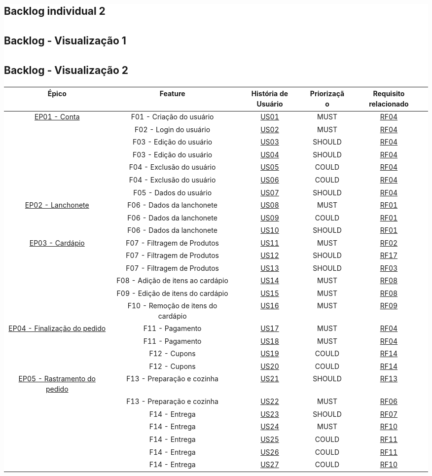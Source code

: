 ## Backlog individual 2

<iframe height="800" width="800"src="https://docs.google.com/spreadsheets/d/1AtSHM0qPKe1heWpzjNUDmKfs6pE7uSifodcD49UahX8/edit?usp=sharing"></iframe>                     

## Backlog - Visualização 1

<iframe height="800" width="800"src="https://docs.google.com/spreadsheets/d/1bCjiPfFkxIk5OvekkmqGmE43g8Qi8PkDHuuh8aueKm0/edit?usp=sharing"></iframe>                                                      

## Backlog - Visualização 2

|        Épico          |       Feature  |    História de Usuário             |             Priorização  |    Requisito relacionado         |
| :-------------: | :-----------------: | :-----------------: |  :------------: | :----------: |                                                                               
|        [EP01 - Conta](/pages/fase_02/modelagem_agil/epicos?id=ep01-conta)        | F01 - Criação do usuário | [US01](/pages/fase_02/modelagem_agil/historias_usuario?id=us01)  </br> | MUST | [RF04](/pages/fase_01/priorizacao_moscow?id=resultados)|
|           | F02 - Login do usuário | [US02](/pages/fase_02/modelagem_agil/historias_usuario?id=us02) </br> | MUST | [RF04](/pages/fase_01/priorizacao_moscow?id=resultados) |
|           | F03 - Edição do usuário | [US03](/pages/fase_02/modelagem_agil/historias_usuario?id=us03) </br> | SHOULD | [RF04](/pages/fase_01/priorizacao_moscow?id=resultados) |
|           |  F03 - Edição do usuário | [US04](/pages/fase_02/modelagem_agil/historias_usuario?id=us04) </br> | SHOULD | [RF04](/pages/fase_01/priorizacao_moscow?id=resultados) |
|           | F04 - Exclusão do usuário | [US05](/pages/fase_02/modelagem_agil/historias_usuario?id=us05) </br> | COULD | [RF04](/pages/fase_01/priorizacao_moscow?id=resultados) |
|           | F04 - Exclusão do usuário | [US06](/pages/fase_02/modelagem_agil/historias_usuario?id=us06) </br> | COULD | [RF04](/pages/fase_01/priorizacao_moscow?id=resultados)|
|           | F05 - Dados do usuário | [US07](/pages/fase_02/modelagem_agil/historias_usuario?id=us07) </br> | SHOULD | [RF04](/pages/fase_01/priorizacao_moscow?id=resultados)|
|      [EP02 - Lanchonete](/pages/fase_02/modelagem_agil/epicos?id=ep02-lanchonete )   | F06 - Dados da lanchonete | [US08](/pages/fase_02/modelagem_agil/historias_usuario?id=us08) </br> | MUST | [RF01](/pages/fase_01/priorizacao_moscow?id=resultados) |
|           | F06 - Dados da lanchonete | [US09](/pages/fase_02/modelagem_agil/historias_usuario?id=us09) </br> | COULD | [RF01](/pages/fase_01/priorizacao_moscow?id=resultados) |
|           | F06 - Dados da lanchonete | [US10](/pages/fase_02/modelagem_agil/historias_usuario?id=us10) </br> | SHOULD | [RF01](/pages/fase_01/priorizacao_moscow?id=resultados) |
|       [EP03 - Cardápio](/pages/fase_02/modelagem_agil/epicos?id=ep03-card%c3%a1pio )      | F07 - Filtragem de Produtos | [US11](/pages/fase_02/modelagem_agil/historias_usuario?id=us11) </br> | MUST | [RF02](/pages/fase_01/priorizacao_moscow?id=resultados) |
|           | F07 - Filtragem de Produtos | [US12](/pages/fase_02/modelagem_agil/historias_usuario?id=us12)  </br> | SHOULD | [RF17](/pages/fase_01/priorizacao_moscow?id=resultados) |
|           | F07 - Filtragem de Produtos | [US13](/pages/fase_02/modelagem_agil/historias_usuario?id=us13) </br> | SHOULD | [RF03](/pages/fase_01/priorizacao_moscow?id=resultados) |
|           | F08 - Adição de itens ao cardápio | [US14](/pages/fase_02/modelagem_agil/historias_usuario?id=us14) </br> | MUST | [RF08](/pages/fase_01/priorizacao_moscow?id=resultados) |
|           | F09 - Edição de itens do cardápio | [US15](/pages/fase_02/modelagem_agil/historias_usuario?id=us15) </br> | MUST | [RF08](/pages/fase_01/priorizacao_moscow?id=resultados) |
|           | F10 - Remoção de itens do cardápio | [US16](/pages/fase_02/modelagem_agil/historias_usuario?id=us16) </br> | MUST | [RF09](/pages/fase_01/priorizacao_moscow?id=resultados) |
|     [EP04 - Finalização do pedido](/pages/fase_02/modelagem_agil/epicos?id=ep04-finaliza%c3%a7%c3%a3o-do-pedido)         | F11 - Pagamento | [US17](/pages/fase_02/modelagem_agil/historias_usuario?id=us17) </br> | MUST | [RF04](/pages/fase_01/priorizacao_moscow?id=resultados) |
|           | F11 - Pagamento | [US18](/pages/fase_02/modelagem_agil/historias_usuario?id=us18) </br> | MUST | [RF04](/pages/fase_01/priorizacao_moscow?id=resultados) |
|           | F12 - Cupons | [US19](/pages/fase_02/modelagem_agil/historias_usuario?id=us19) </br> | COULD | [RF14](/pages/fase_01/priorizacao_moscow?id=resultados) |
|           | F12 - Cupons | [US20](/pages/fase_02/modelagem_agil/historias_usuario?id=us20) </br> | COULD | [RF14](/pages/fase_01/priorizacao_moscow?id=resultados) |
|     [EP05 - Rastramento do pedido](/pages/fase_02/modelagem_agil/epicos?id=ep05-rastreamento-do-pedido)         | F13 - Preparação e cozinha | [US21](/pages/fase_02/modelagem_agil/historias_usuario?id=us21) </br> | SHOULD | [RF13](/pages/fase_01/priorizacao_moscow?id=resultados) |
|           | F13 - Preparação e cozinha | [US22](/pages/fase_02/modelagem_agil/historias_usuario?id=us22) </br> | MUST | [RF06](/pages/fase_01/priorizacao_moscow?id=resultados) |
|           | F14 - Entrega | [US23](/pages/fase_02/modelagem_agil/historias_usuario?id=us23) </br> | SHOULD | [RF07](/pages/fase_01/priorizacao_moscow?id=resultados) |
|           | F14 - Entrega | [US24](/pages/fase_02/modelagem_agil/historias_usuario?id=us24) </br> | MUST | [RF10](/pages/fase_01/priorizacao_moscow?id=resultados) |
|           | F14 - Entrega  | [US25](/pages/fase_02/modelagem_agil/historias_usuario?id=us25) </br> | COULD | [RF11](/pages/fase_01/priorizacao_moscow?id=resultados) |
|           | F14 - Entrega  | [US26](/pages/fase_02/modelagem_agil/historias_usuario?id=us26) </br> | COULD | [RF11](/pages/fase_01/priorizacao_moscow?id=resultados) |
|           | F14 - Entrega  | [US27](/pages/fase_02/modelagem_agil/historias_usuario?id=us27) </br> | COULD | [RF10](/pages/fase_01/priorizacao_moscow?id=resultados) |